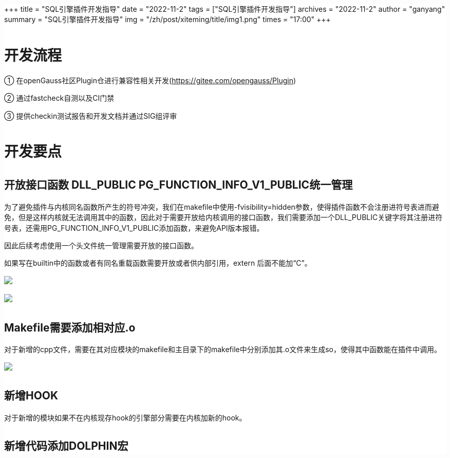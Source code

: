 ﻿+++
title = "SQL引擎插件开发指导"
date = "2022-11-2"
tags = ["SQL引擎插件开发指导"]
archives = "2022-11-2"
author = "ganyang"
summary = "SQL引擎插件开发指导"
img = "/zh/post/xiteming/title/img1.png"
times = "17:00"
+++


# **开发流程**

①   在openGauss社区Plugin仓进行兼容性相关开发(https://gitee.com/opengauss/Plugin)

②   通过fastcheck自测以及CI门禁

③   提供checkin测试报告和开发文档并通过SIG组评审

 

# **开发要点**

## 开放接口函数 DLL_PUBLIC PG_FUNCTION_INFO_V1_PUBLIC统一管理

为了避免插件与内核同名函数所产生的符号冲突，我们在makefile中使用-fvisibility=hidden参数，使得插件函数不会注册进符号表进而避免，但是这样内核就无法调用其中的函数，因此对于需要开放给内核调用的接口函数，我们需要添加一个DLL_PUBLIC关键字将其注册进符号表，还需用PG_FUNCTION_INFO_V1_PUBLIC添加函数，来避免API版本报错。

因此后续考虑使用一个头文件统一管理需要开放的接口函数。

如果写在builtin中的函数或者有同名重载函数需要开放或者供内部引用，extern 后面不能加“C”。

![](../image/DLL.png)

![](../image/INFO_V1.png)


## Makefile需要添加相对应.o

对于新增的cpp文件，需要在其对应模块的makefile和主目录下的makefile中分别添加其.o文件来生成so，使得其中函数能在插件中调用。



![](../image/MAKEFILE.png)

## 新增HOOK

对于新增的模块如果不在内核现存hook的引擎部分需要在内核加新的hook。

 
## 新增代码添加DOLPHIN宏
